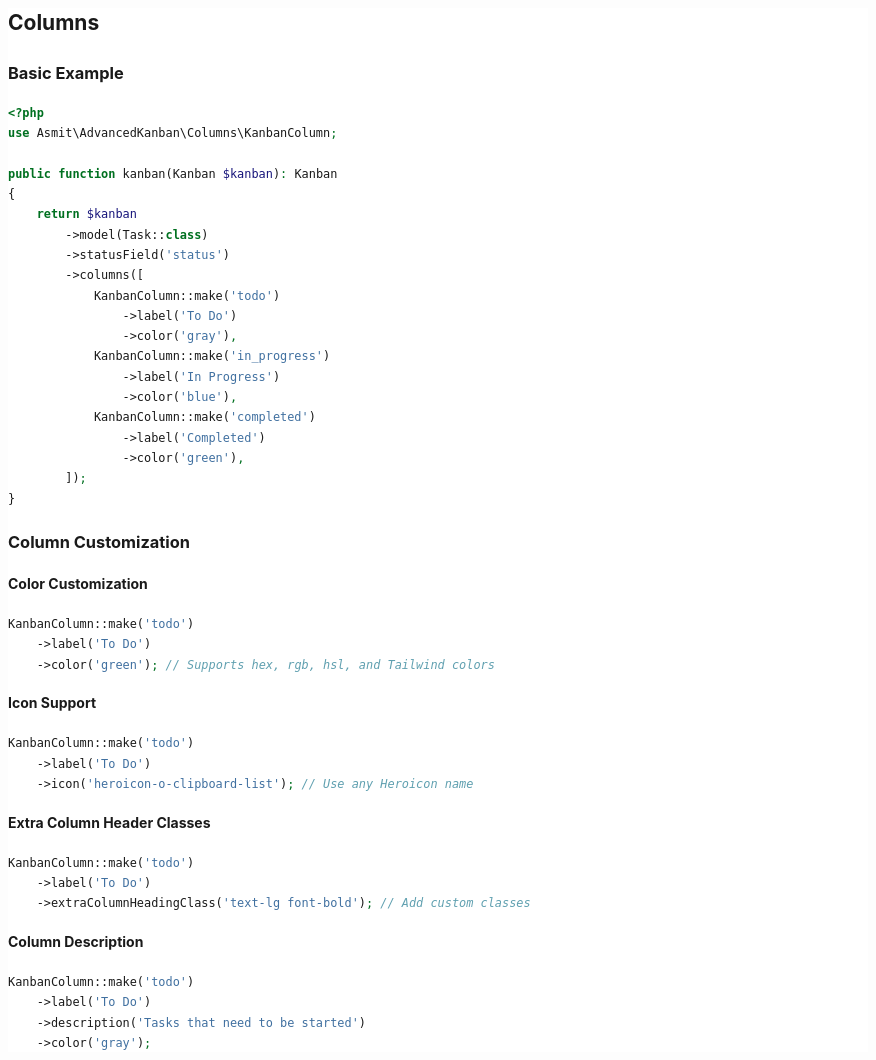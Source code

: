
## Columns

### Basic Example

```php
<?php
use Asmit\AdvancedKanban\Columns\KanbanColumn;

public function kanban(Kanban $kanban): Kanban
{
    return $kanban
        ->model(Task::class)
        ->statusField('status')
        ->columns([
            KanbanColumn::make('todo')
                ->label('To Do')
                ->color('gray'),
            KanbanColumn::make('in_progress')
                ->label('In Progress')
                ->color('blue'),
            KanbanColumn::make('completed')
                ->label('Completed')
                ->color('green'),
        ]);
}
```

### Column Customization

#### Color Customization
```php
KanbanColumn::make('todo')
    ->label('To Do')
    ->color('green'); // Supports hex, rgb, hsl, and Tailwind colors
```

#### Icon Support
```php
KanbanColumn::make('todo')
    ->label('To Do')
    ->icon('heroicon-o-clipboard-list'); // Use any Heroicon name
```

#### Extra Column Header Classes
```php
KanbanColumn::make('todo')
    ->label('To Do')
    ->extraColumnHeadingClass('text-lg font-bold'); // Add custom classes
```

#### Column Description
```php
KanbanColumn::make('todo')
    ->label('To Do')
    ->description('Tasks that need to be started')
    ->color('gray');
```
